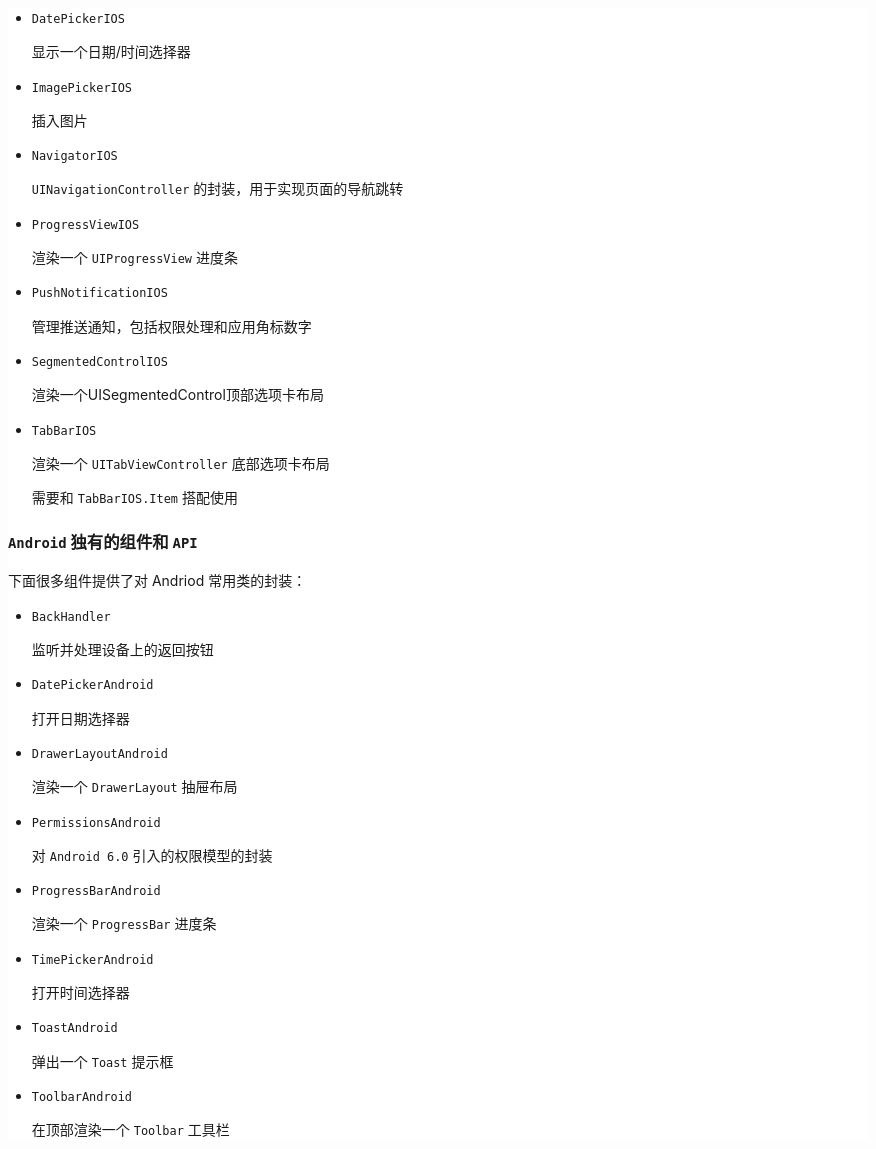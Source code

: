 * `DatePickerIOS`

  显示一个日期/时间选择器

* `ImagePickerIOS`

  插入图片

* `NavigatorIOS`

  `UINavigationController` 的封装，用于实现页面的导航跳转

* `ProgressViewIOS`

  渲染一个 `UIProgressView` 进度条

* `PushNotificationIOS`

  管理推送通知，包括权限处理和应用角标数字

* `SegmentedControlIOS`

  渲染一个UISegmentedControl顶部选项卡布局

* `TabBarIOS`

  渲染一个 `UITabViewController` 底部选项卡布局

  需要和 `TabBarIOS.Item` 搭配使用

### `Android` 独有的组件和 `API`

下面很多组件提供了对 Andriod 常用类的封装：

* `BackHandler`

  监听并处理设备上的返回按钮

* `DatePickerAndroid`

  打开日期选择器

* `DrawerLayoutAndroid`

  渲染一个 `DrawerLayout` 抽屉布局

* `PermissionsAndroid`

  对 `Android 6.0` 引入的权限模型的封装

* `ProgressBarAndroid`

  渲染一个 `ProgressBar` 进度条

* `TimePickerAndroid`

  打开时间选择器

* `ToastAndroid`

  弹出一个 `Toast` 提示框

* `ToolbarAndroid`

  在顶部渲染一个 `Toolbar` 工具栏
